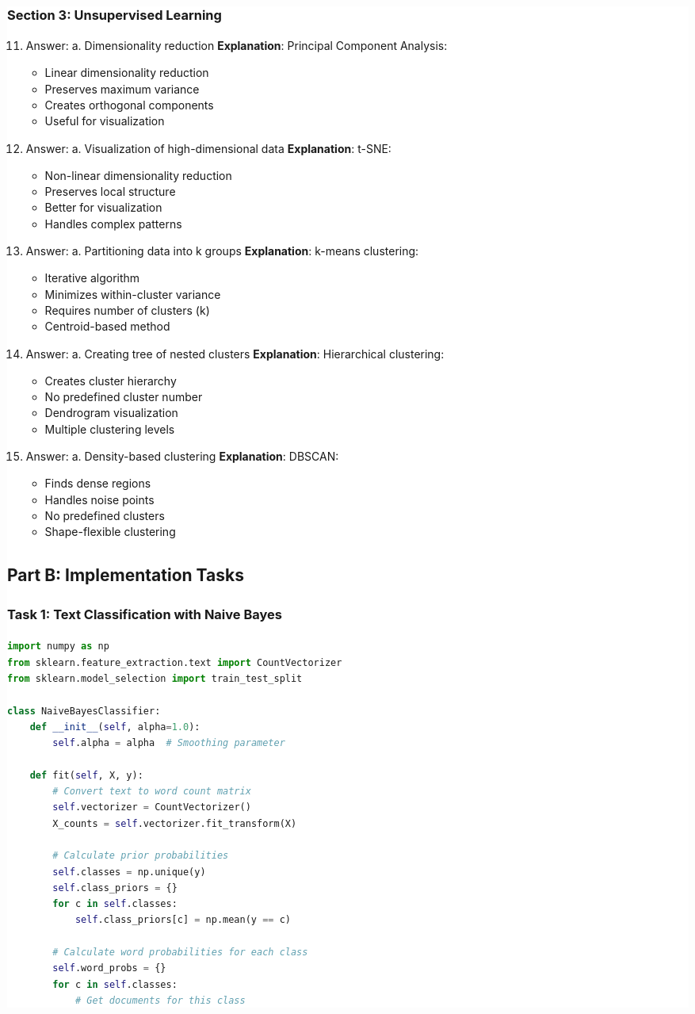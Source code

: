 ### Section 3: Unsupervised Learning

11. Answer: a. Dimensionality reduction
    **Explanation**: Principal Component Analysis:
    - Linear dimensionality reduction
    - Preserves maximum variance
    - Creates orthogonal components
    - Useful for visualization

12. Answer: a. Visualization of high-dimensional data
    **Explanation**: t-SNE:
    - Non-linear dimensionality reduction
    - Preserves local structure
    - Better for visualization
    - Handles complex patterns

13. Answer: a. Partitioning data into k groups
    **Explanation**: k-means clustering:
    - Iterative algorithm
    - Minimizes within-cluster variance
    - Requires number of clusters (k)
    - Centroid-based method

14. Answer: a. Creating tree of nested clusters
    **Explanation**: Hierarchical clustering:
    - Creates cluster hierarchy
    - No predefined cluster number
    - Dendrogram visualization
    - Multiple clustering levels

15. Answer: a. Density-based clustering
    **Explanation**: DBSCAN:
    - Finds dense regions
    - Handles noise points
    - No predefined clusters
    - Shape-flexible clustering

## Part B: Implementation Tasks

### Task 1: Text Classification with Naive Bayes

```python
import numpy as np
from sklearn.feature_extraction.text import CountVectorizer
from sklearn.model_selection import train_test_split

class NaiveBayesClassifier:
    def __init__(self, alpha=1.0):
        self.alpha = alpha  # Smoothing parameter
        
    def fit(self, X, y):
        # Convert text to word count matrix
        self.vectorizer = CountVectorizer()
        X_counts = self.vectorizer.fit_transform(X)
        
        # Calculate prior probabilities
        self.classes = np.unique(y)
        self.class_priors = {}
        for c in self.classes:
            self.class_priors[c] = np.mean(y == c)
        
        # Calculate word probabilities for each class
        self.word_probs = {}
        for c in self.classes:
            # Get documents for this class
```